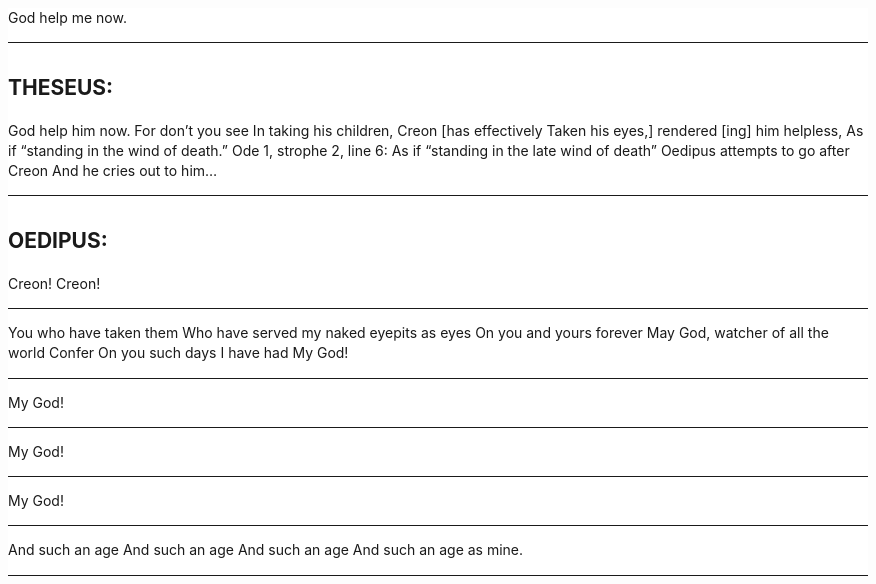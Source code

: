 

God help me now.

---

## THESEUS:
God help him now. For don’t you see
In taking his children, Creon [has effectively
Taken his eyes,] rendered [ing] him helpless,
As if “standing in the wind of death.”
Ode 1, strophe 2, line 6:
As if “standing in the late wind of death”
Oedipus attempts to go after Creon
And he cries out to him…

---

## OEDIPUS:
Creon! Creon!

---


You who have taken them
Who have served my naked eyepits as eyes
On you and yours forever
May God, watcher of all the world
Confer
On you such days I have had
My God!

---


My God!

---


My God!

---


My God!

---


And such an age
And such an age
And such an age
And such an age as mine.

---

